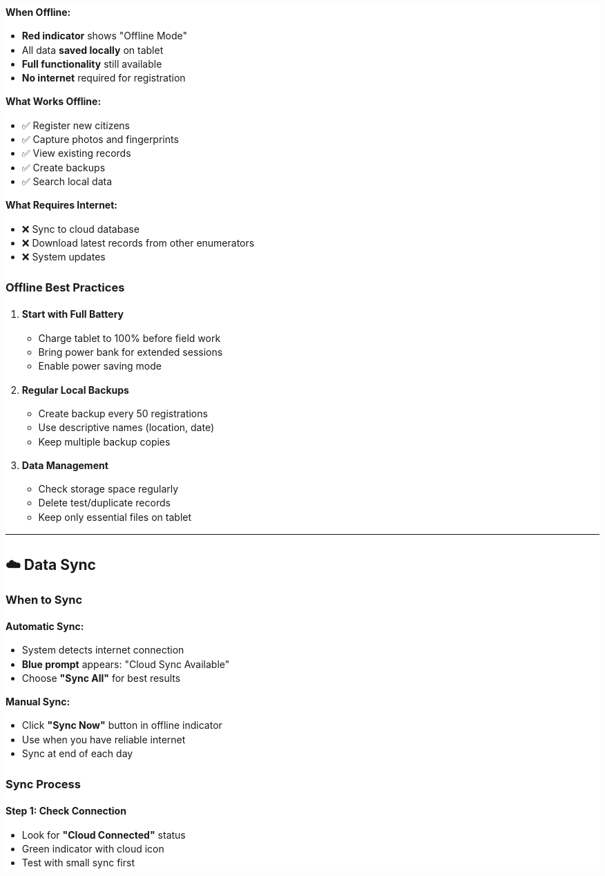 **When Offline:**
- **Red indicator** shows "Offline Mode"
- All data **saved locally** on tablet
- **Full functionality** still available
- **No internet** required for registration

**What Works Offline:**
- ✅ Register new citizens
- ✅ Capture photos and fingerprints
- ✅ View existing records
- ✅ Create backups
- ✅ Search local data

**What Requires Internet:**
- ❌ Sync to cloud database
- ❌ Download latest records from other enumerators
- ❌ System updates

### **Offline Best Practices**

1. **Start with Full Battery**
   - Charge tablet to 100% before field work
   - Bring power bank for extended sessions
   - Enable power saving mode

2. **Regular Local Backups**
   - Create backup every 50 registrations
   - Use descriptive names (location, date)
   - Keep multiple backup copies

3. **Data Management**
   - Check storage space regularly
   - Delete test/duplicate records
   - Keep only essential files on tablet

---

## ☁️ **Data Sync**

### **When to Sync**

**Automatic Sync:**
- System detects internet connection
- **Blue prompt** appears: "Cloud Sync Available"
- Choose **"Sync All"** for best results

**Manual Sync:**
- Click **"Sync Now"** button in offline indicator
- Use when you have reliable internet
- Sync at end of each day

### **Sync Process**

**Step 1: Check Connection**
- Look for **"Cloud Connected"** status
- Green indicator with cloud icon
- Test with small sync first
